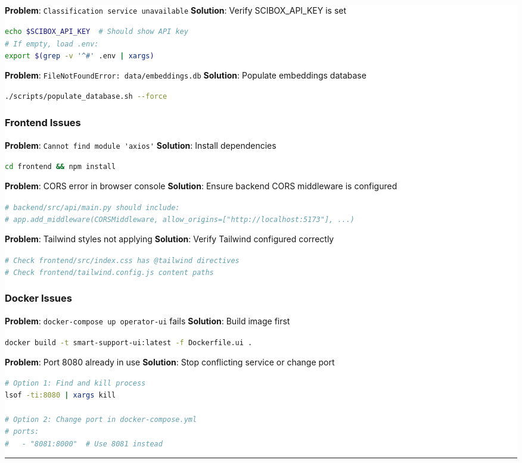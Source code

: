 **Problem**: `Classification service unavailable`
**Solution**: Verify SCIBOX_API_KEY is set
```bash
echo $SCIBOX_API_KEY  # Should show API key
# If empty, load .env:
export $(grep -v '^#' .env | xargs)
```

**Problem**: `FileNotFoundError: data/embeddings.db`
**Solution**: Populate embeddings database
```bash
./scripts/populate_database.sh --force
```

### Frontend Issues

**Problem**: `Cannot find module 'axios'`
**Solution**: Install dependencies
```bash
cd frontend && npm install
```

**Problem**: CORS error in browser console
**Solution**: Ensure backend CORS middleware is configured
```bash
# backend/src/api/main.py should include:
# app.add_middleware(CORSMiddleware, allow_origins=["http://localhost:5173"], ...)
```

**Problem**: Tailwind styles not applying
**Solution**: Verify Tailwind configured correctly
```bash
# Check frontend/src/index.css has @tailwind directives
# Check frontend/tailwind.config.js content paths
```

### Docker Issues

**Problem**: `docker-compose up operator-ui` fails
**Solution**: Build image first
```bash
docker build -t smart-support-ui:latest -f Dockerfile.ui .
```

**Problem**: Port 8080 already in use
**Solution**: Stop conflicting service or change port
```bash
# Option 1: Find and kill process
lsof -ti:8080 | xargs kill

# Option 2: Change port in docker-compose.yml
# ports:
#   - "8081:8000"  # Use 8081 instead
```

---
